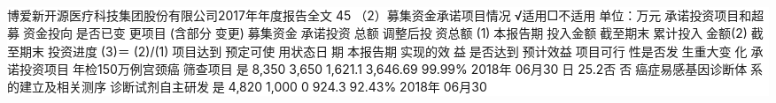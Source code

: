 博爱新开源医疗科技集团股份有限公司2017年年度报告全文
45
（2）募集资金承诺项目情况
√适用□不适用
单位：万元
承诺投资项目和超募
资金投向
是否已变
更项目
(含部分
变更)
募集资金
承诺投资
总额
调整后投
资总额
(1)
本报告期
投入金额
截至期末
累计投入
金额(2)
截至期末
投资进度
(3)＝
(2)/(1)
项目达到
预定可使
用状态日
期
本报告期
实现的效
益
是否达到
预计效益
项目可行
性是否发
生重大变
化
承诺投资项目
年检150万例宫颈癌
筛查项目
是
8,350
3,650
1,621.1
3,646.69
99.99%
2018年
06月30
日
25.2否
否
癌症易感基因诊断体
系的建立及相关测序
诊断试剂自主研发
是
4,820
1,000
0
924.3
92.43%
2018年
06月30